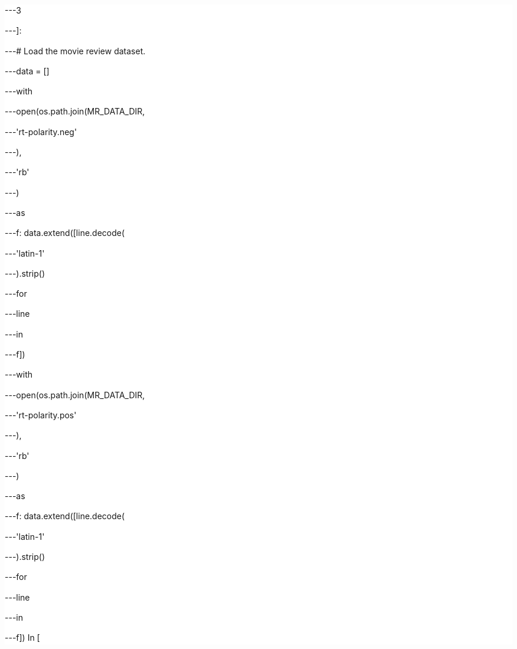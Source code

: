 ---3

---]:

---\# Load the movie review dataset.

---data = []

---with

---open(os.path.join(MR_DATA_DIR,

---'rt-polarity.neg'

---),

---'rb'

---)

---as

---f:
  data.extend([line.decode(

---'latin-1'

---).strip()

---for

---line

---in

---f])

---with

---open(os.path.join(MR_DATA_DIR,

---'rt-polarity.pos'

---),

---'rb'

---)

---as

---f:
  data.extend([line.decode(

---'latin-1'

---).strip()

---for

---line

---in

---f])
In [
